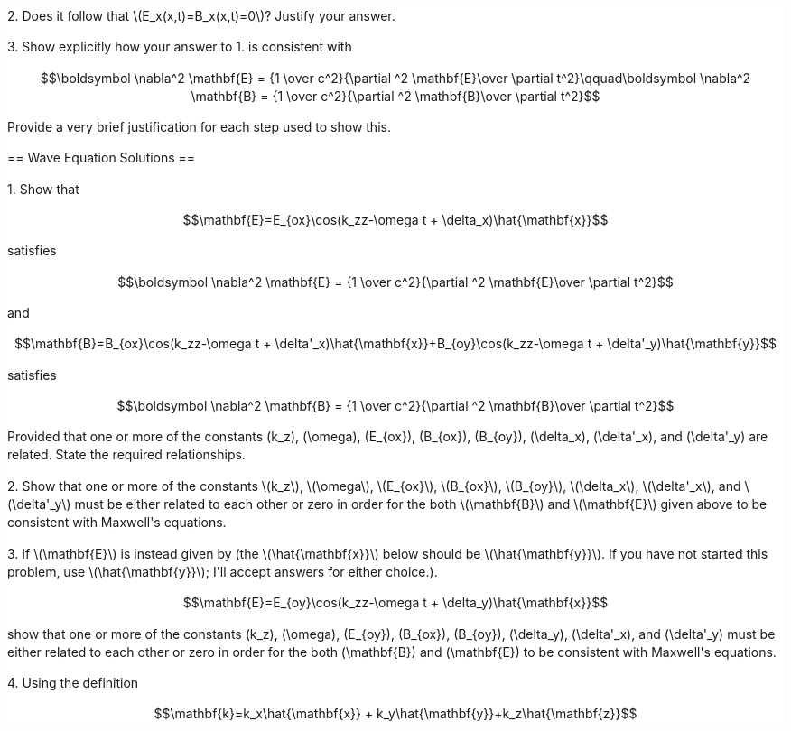 <p>
2. Does it follow that \(E_x(x,t)=B_x(x,t)=0\)? Justify your answer.
</p>

<p>
3. Show explicitly how your answer to 1. is consistent with

$$\boldsymbol \nabla^2 \mathbf{E} = {1 \over c^2}{\partial ^2 \mathbf{E}\over \partial t^2}\qquad\boldsymbol \nabla^2 \mathbf{B} = {1 \over c^2}{\partial ^2 \mathbf{B}\over \partial t^2}$$

Provide a very brief justification for each step used to show this.
</p>

== Wave Equation Solutions ==

<p>
1. Show that 

$$\mathbf{E}=E_{ox}\cos(k_zz-\omega t + \delta_x)\hat{\mathbf{x}}$$

satisfies

$$\boldsymbol \nabla^2 \mathbf{E} = {1 \over c^2}{\partial ^2 \mathbf{E}\over \partial t^2}$$

and

$$\mathbf{B}=B_{ox}\cos(k_zz-\omega t + \delta'_x)\hat{\mathbf{x}}+B_{oy}\cos(k_zz-\omega t + \delta'_y)\hat{\mathbf{y}}$$

satisfies

$$\boldsymbol \nabla^2 \mathbf{B} = {1 \over c^2}{\partial ^2 \mathbf{B}\over \partial t^2}$$

Provided that one or more of the constants \(k_z\), \(\omega\), \(E_{ox}\), \(B_{ox}\), \(B_{oy}\), \(\delta_x\), \(\delta'_x\), and \(\delta'_y\) are related. State the required relationships.
</p>

<p>
2. Show that one or more of the constants \(k_z\), \(\omega\), \(E_{ox}\), \(B_{ox}\), \(B_{oy}\), \(\delta_x\), \(\delta'_x\), and \(\delta'_y\) must be either related to each other or zero in order for the both \(\mathbf{B}\) and \(\mathbf{E}\) given above to be consistent with Maxwell's equations.
</p>

<p>
3. If \(\mathbf{E}\) is instead given by (the \(\hat{\mathbf{x}}\) below should be \(\hat{\mathbf{y}}\). If you have not started this problem, use \(\hat{\mathbf{y}}\); I'll accept answers for either choice.).

$$\mathbf{E}=E_{oy}\cos(k_zz-\omega t + \delta_y)\hat{\mathbf{x}}$$

show that one or more of the constants \(k_z\), \(\omega\), \(E_{oy}\), \(B_{ox}\), \(B_{oy}\), \(\delta_y\), \(\delta'_x\), and \(\delta'_y\) must be either related to each other or zero in order for the both \(\mathbf{B}\) and \(\mathbf{E}\) to be consistent with Maxwell's equations.
</p>

<p>
4. Using the definition

$$\mathbf{k}=k_x\hat{\mathbf{x}} + k_y\hat{\mathbf{y}}+k_z\hat{\mathbf{z}}$$
